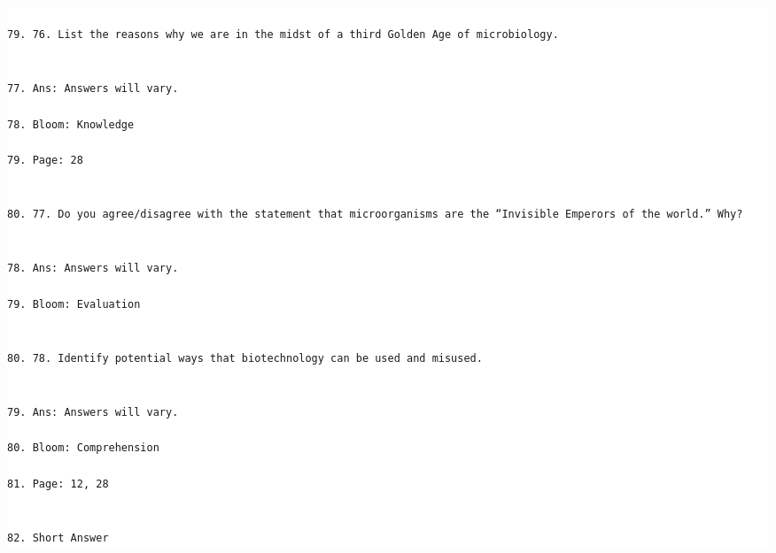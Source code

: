                                                                                                                                                                                                                                                                                              79. 76. List the reasons why we are in the midst of a third Golden Age of microbiology.
                                                                                                                                                                                                                                                                                                
                                                                                                                                                                                                                                                                                                 77. Ans: Answers will vary.
                                                                                                                                                                                                                                                                                                 78. Bloom: Knowledge
                                                                                                                                                                                                                                                                                                 79. Page: 28
                                                                                                                                                                                                                                                                                                
                                                                                                                                                                                                                                                                                                 80. 77. Do you agree/disagree with the statement that microorganisms are the “Invisible Emperors of the world.” Why?
                                                                                                                                                                                                                                                                                                    
                                                                                                                                                                                                                                                                                                     78. Ans: Answers will vary.
                                                                                                                                                                                                                                                                                                     79. Bloom: Evaluation
                                                                                                                                                                                                                                                                                                    
                                                                                                                                                                                                                                                                                                     80. 78. Identify potential ways that biotechnology can be used and misused.
                                                                                                                                                                                                                                                                                                        
                                                                                                                                                                                                                                                                                                         79. Ans: Answers will vary.
                                                                                                                                                                                                                                                                                                         80. Bloom: Comprehension
                                                                                                                                                                                                                                                                                                         81. Page: 12, 28
                                                                                                                                                                                                                                                                                                        
                                                                                                                                                                                                                                                                                                         82. Short Answer